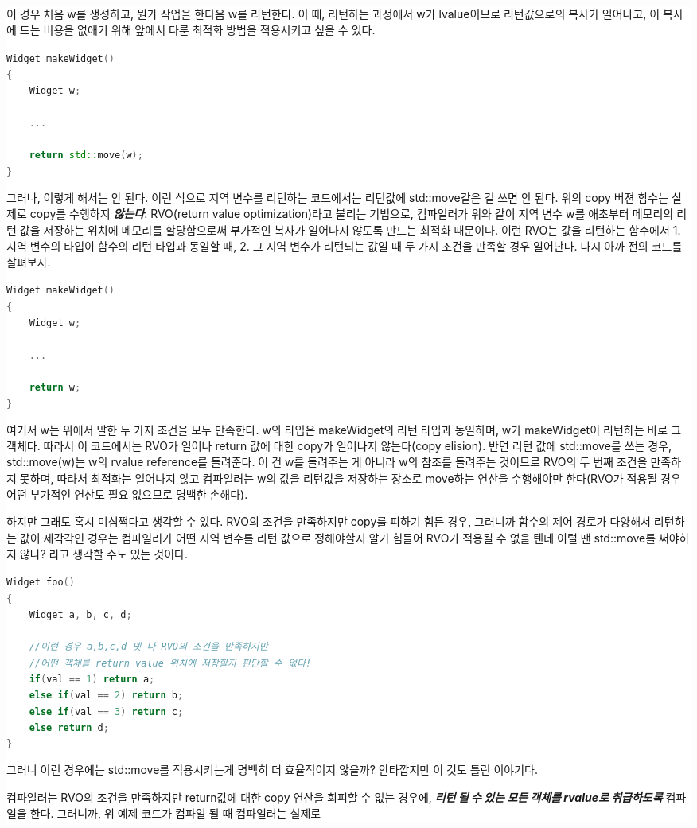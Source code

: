 이 경우 처음 w를 생성하고, 뭔가 작업을 한다음 w를 리턴한다. 이 때, 리턴하는 과정에서 w가 lvalue이므로 리턴값으로의 복사가 일어나고, 이 복사에 드는 비용을 없애기 위해 앞에서 다룬 최적화 방법을 적용시키고 싶을 수 있다.

```C++
Widget makeWidget()
{
    Widget w;

    ...

    return std::move(w);
}
```

그러나, 이렇게 해서는 안 된다. 이런 식으로 지역 변수를 리턴하는 코드에서는 리턴값에 std::move같은 걸 쓰면 안 된다. 위의 copy 버젼 함수는 실제로 copy를 수행하지 ***않는다***. RVO(return value optimization)라고 불리는 기법으로, 컴파일러가 위와 같이 지역 변수 w를 애초부터 메모리의 리턴 값을 저장하는 위치에 메모리를 할당함으로써 부가적인 복사가 일어나지 않도록 만드는 최적화 때문이다. 이런 RVO는 값을 리턴하는 함수에서 1. 지역 변수의 타입이 함수의 리턴 타입과 동일할 때, 2. 그 지역 변수가 리턴되는 값일 때 두 가지 조건을 만족할 경우 일어난다. 다시 아까 전의 코드를 살펴보자.

```C++
Widget makeWidget()
{
    Widget w;

    ...

    return w;
}
```

여기서 w는 위에서 말한 두 가지 조건을 모두 만족한다. w의 타입은 makeWidget의 리턴 타입과 동일하며, w가 makeWidget이 리턴하는 바로 그 객체다. 따라서 이 코드에서는 RVO가 일어나 return 값에 대한 copy가 일어나지 않는다(copy elision). 반면 리턴 값에 std::move를 쓰는 경우, std::move(w)는 w의 rvalue reference를 돌려준다. 이 건 w를 돌려주는 게 아니라 w의 참조를 돌려주는 것이므로 RVO의 두 번째 조건을 만족하지 못하며, 따라서 최적화는 일어나지 않고 컴파일러는 w의 값을 리턴값을 저장하는 장소로 move하는 연산을 수행해야만 한다(RVO가 적용될 경우 어떤 부가적인 연산도 필요 없으므로 명백한 손해다).

하지만 그래도 혹시 미심쩍다고 생각할 수 있다. RVO의 조건을 만족하지만 copy를 피하기 힘든 경우, 그러니까 함수의 제어 경로가 다양해서 리턴하는 값이 제각각인 경우는 컴파일러가 어떤 지역 변수를 리턴 값으로 정해야할지 알기 힘들어 RVO가 적용될 수 없을 텐데 이럴 땐 std::move를 써야하지 않나? 라고 생각할 수도 있는 것이다.

```C++
Widget foo()
{
    Widget a, b, c, d;

    //이런 경우 a,b,c,d 넷 다 RVO의 조건을 만족하지만
    //어떤 객체를 return value 위치에 저장할지 판단할 수 없다!
    if(val == 1) return a;
    else if(val == 2) return b;
    else if(val == 3) return c;
    else return d;
}
```

그러니 이런 경우에는 std::move를 적용시키는게 명백히 더 효율적이지 않을까? 안타깝지만 이 것도 틀린 이야기다.

컴파일러는 RVO의 조건을 만족하지만 return값에 대한 copy 연산을 회피할 수 없는 경우에, ***리턴 될 수 있는 모든 객체를 rvalue로 취급하도록*** 컴파일을 한다. 그러니까, 위 예제 코드가 컴파일 될 때 컴파일러는 실제로
